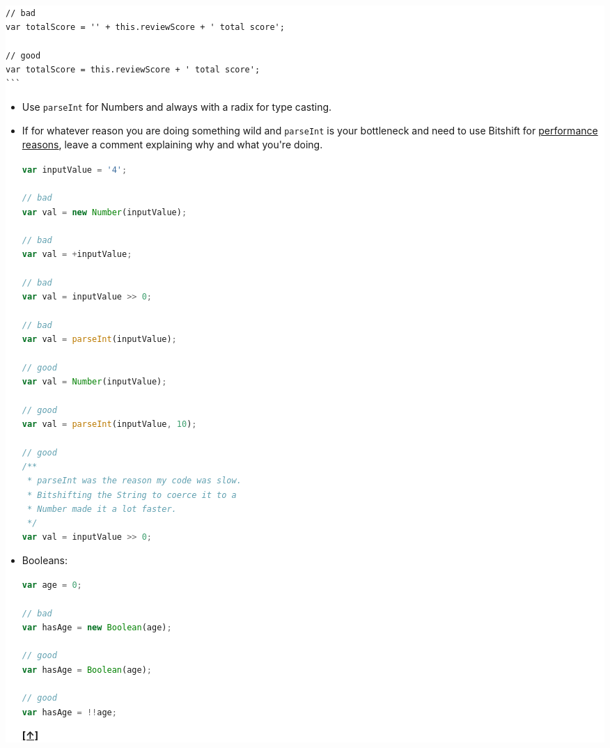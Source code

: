     // bad
    var totalScore = '' + this.reviewScore + ' total score';

    // good
    var totalScore = this.reviewScore + ' total score';
    ```

  - Use `parseInt` for Numbers and always with a radix for type casting.
  - If for whatever reason you are doing something wild and `parseInt` is your bottleneck and need to use Bitshift for [performance reasons](http://jsperf.com/coercion-vs-casting/3), leave a comment explaining why and what you're doing.

    ```javascript
    var inputValue = '4';

    // bad
    var val = new Number(inputValue);

    // bad
    var val = +inputValue;

    // bad
    var val = inputValue >> 0;

    // bad
    var val = parseInt(inputValue);

    // good
    var val = Number(inputValue);

    // good
    var val = parseInt(inputValue, 10);

    // good
    /**
     * parseInt was the reason my code was slow.
     * Bitshifting the String to coerce it to a
     * Number made it a lot faster.
     */
    var val = inputValue >> 0;
    ```

  - Booleans:

    ```javascript
    var age = 0;

    // bad
    var hasAge = new Boolean(age);

    // good
    var hasAge = Boolean(age);

    // good
    var hasAge = !!age;
    ```

    **[[↑]](#TOC)**
